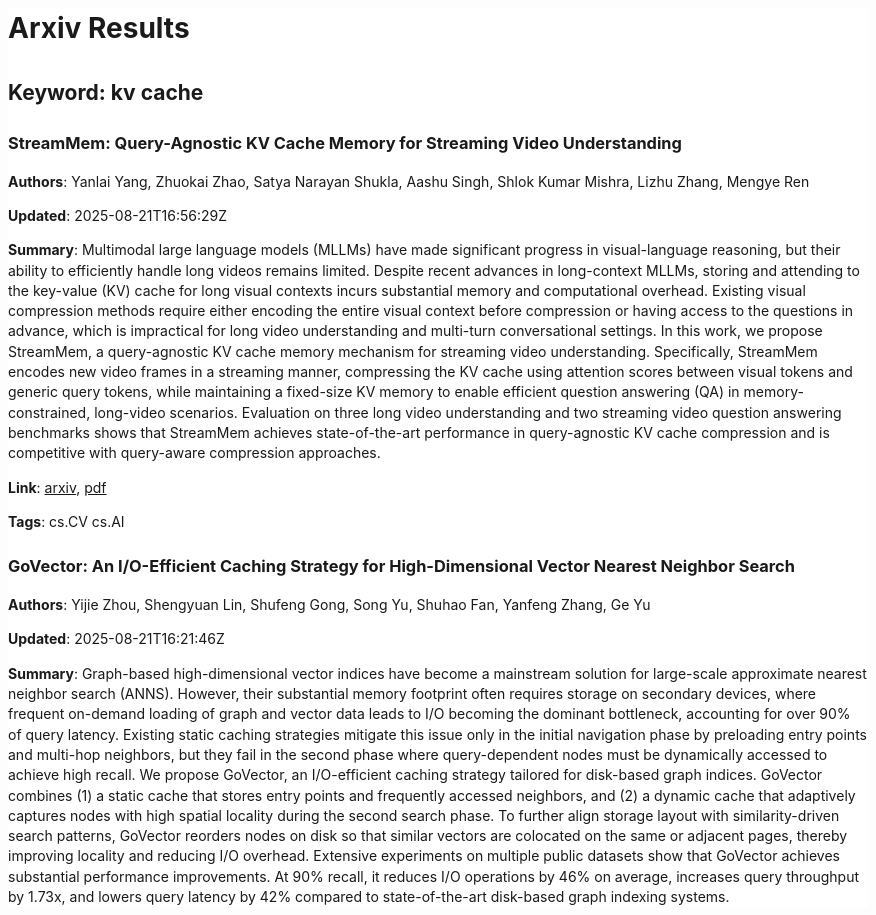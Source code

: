 # Arxiv Results
## Keyword: kv cache 
 ### StreamMem: Query-Agnostic KV Cache Memory for Streaming Video   Understanding
**Authors**: Yanlai Yang, Zhuokai Zhao, Satya Narayan Shukla, Aashu Singh, Shlok Kumar Mishra, Lizhu Zhang, Mengye Ren

**Updated**: 2025-08-21T16:56:29Z

**Summary**: Multimodal large language models (MLLMs) have made significant progress in visual-language reasoning, but their ability to efficiently handle long videos remains limited. Despite recent advances in long-context MLLMs, storing and attending to the key-value (KV) cache for long visual contexts incurs substantial memory and computational overhead. Existing visual compression methods require either encoding the entire visual context before compression or having access to the questions in advance, which is impractical for long video understanding and multi-turn conversational settings. In this work, we propose StreamMem, a query-agnostic KV cache memory mechanism for streaming video understanding. Specifically, StreamMem encodes new video frames in a streaming manner, compressing the KV cache using attention scores between visual tokens and generic query tokens, while maintaining a fixed-size KV memory to enable efficient question answering (QA) in memory-constrained, long-video scenarios. Evaluation on three long video understanding and two streaming video question answering benchmarks shows that StreamMem achieves state-of-the-art performance in query-agnostic KV cache compression and is competitive with query-aware compression approaches.

**Link**: [arxiv](http://arxiv.org/abs/2508.15717v1),  [pdf](http://arxiv.org/pdf/2508.15717v1)

**Tags**: cs.CV cs.AI 



### GoVector: An I/O-Efficient Caching Strategy for High-Dimensional Vector   Nearest Neighbor Search
**Authors**: Yijie Zhou, Shengyuan Lin, Shufeng Gong, Song Yu, Shuhao Fan, Yanfeng Zhang, Ge Yu

**Updated**: 2025-08-21T16:21:46Z

**Summary**: Graph-based high-dimensional vector indices have become a mainstream solution for large-scale approximate nearest neighbor search (ANNS). However, their substantial memory footprint often requires storage on secondary devices, where frequent on-demand loading of graph and vector data leads to I/O becoming the dominant bottleneck, accounting for over 90\% of query latency. Existing static caching strategies mitigate this issue only in the initial navigation phase by preloading entry points and multi-hop neighbors, but they fail in the second phase where query-dependent nodes must be dynamically accessed to achieve high recall. We propose GoVector, an I/O-efficient caching strategy tailored for disk-based graph indices. GoVector combines (1) a static cache that stores entry points and frequently accessed neighbors, and (2) a dynamic cache that adaptively captures nodes with high spatial locality during the second search phase. To further align storage layout with similarity-driven search patterns, GoVector reorders nodes on disk so that similar vectors are colocated on the same or adjacent pages, thereby improving locality and reducing I/O overhead. Extensive experiments on multiple public datasets show that GoVector achieves substantial performance improvements. At 90% recall, it reduces I/O operations by 46% on average, increases query throughput by 1.73x, and lowers query latency by 42% compared to state-of-the-art disk-based graph indexing systems.
